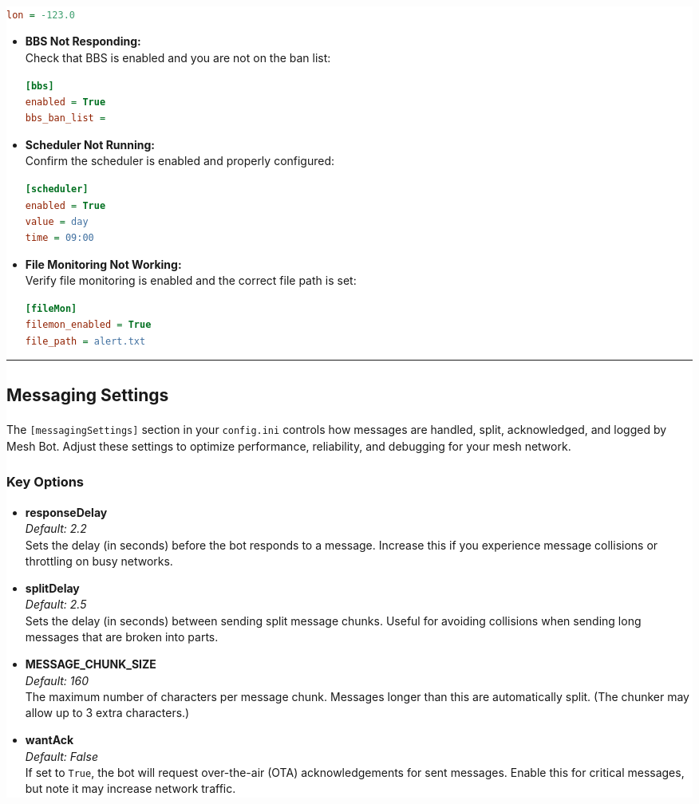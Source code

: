   ```ini
  lon = -123.0
  ```
- **BBS Not Responding:**  
  Check that BBS is enabled and you are not on the ban list:
  ```ini
  [bbs]
  enabled = True
  bbs_ban_list =
  ```
- **Scheduler Not Running:**  
  Confirm the scheduler is enabled and properly configured:
  ```ini
  [scheduler]
  enabled = True
  value = day
  time = 09:00
  ```
- **File Monitoring Not Working:**  
  Verify file monitoring is enabled and the correct file path is set:
  ```ini
  [fileMon]
  filemon_enabled = True
  file_path = alert.txt
  ```

---

## Messaging Settings

The `[messagingSettings]` section in your `config.ini` controls how messages are handled, split, acknowledged, and logged by Mesh Bot. Adjust these settings to optimize performance, reliability, and debugging for your mesh network.

### Key Options

- **responseDelay**  
  *Default: 2.2*  
  Sets the delay (in seconds) before the bot responds to a message. Increase this if you experience message collisions or throttling on busy networks.

- **splitDelay**  
  *Default: 2.5*  
  Sets the delay (in seconds) between sending split message chunks. Useful for avoiding collisions when sending long messages that are broken into parts.

- **MESSAGE_CHUNK_SIZE**  
  *Default: 160*  
  The maximum number of characters per message chunk. Messages longer than this are automatically split. (The chunker may allow up to 3 extra characters.)

- **wantAck**  
  *Default: False*  
  If set to `True`, the bot will request over-the-air (OTA) acknowledgements for sent messages. Enable this for critical messages, but note it may increase network traffic.
